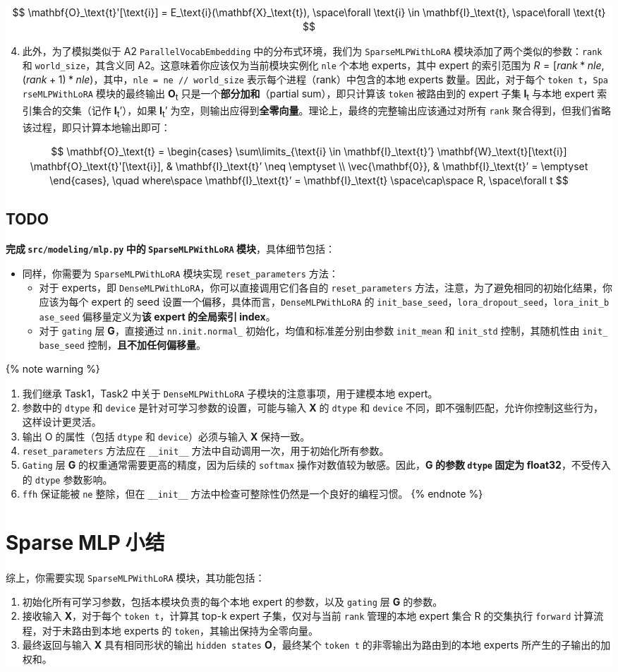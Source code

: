   $$
  \mathbf{O}_\text{t}'[\text{i}] = E_\text{i}(\mathbf{X}_\text{t}), \space\forall \text{i} \in \mathbf{I}_\text{t}, \space\forall \text{t}
  $$

4. 此外，为了模拟类似于 A2 `ParallelVocabEmbedding` 中的分布式环境，我们为 `SparseMLPWithLoRA` 模块添加了两个类似的参数：`rank` 和 `world_size`，其含义同 A2。这意味着你应该仅为当前模块实例化 `nle` 个本地 experts，其中 expert 的索引范围为 $R = [rank * nle, (rank + 1) * nle)$，其中，`nle = ne // world_size` 表示每个进程（rank）中包含的本地 experts 数量。因此，对于每个 `token t`，`SparseMLPWithLoRA` 模块的最终输出 $\mathbf{O}_\text{t}$ 只是一个**部分加和**（partial sum），即只计算该 `token` 被路由到的 expert 子集 $\mathbf{I}_\text{t}$ 与本地 expert 索引集合的交集（记作 $\mathbf{I}_\text{t}’$），如果 $\mathbf{I}_\text{t}’$ 为空，则输出应得到**全零向量**。理论上，最终的完整输出应该通过对所有 `rank` 聚合得到，但我们省略该过程，即只计算本地输出即可：

  $$
  \mathbf{O}_\text{t} = \begin{cases}
    \sum\limits_{\text{i} \in \mathbf{I}_\text{t}’} \mathbf{W}_\text{t}[\text{i}] \mathbf{O}_\text{t}'[\text{i}], & \mathbf{I}_\text{t}’ \neq \emptyset \\
    \vec{\mathbf{0}}, & \mathbf{I}_\text{t}’ = \emptyset
    \end{cases}, \quad where\space \mathbf{I}_\text{t}’ = \mathbf{I}_\text{t} \space\cap\space R, \space\forall t
  $$

## TODO

**完成 `src/modeling/mlp.py` 中的 `SparseMLPWithLoRA` 模块**，具体细节包括：
- 同样，你需要为 `SparseMLPWithLoRA` 模块实现 `reset_parameters` 方法：
  - 对于 experts，即 `DenseMLPWithLoRA`，你可以直接调用它们各自的 `reset_parameters` 方法，注意，为了避免相同的初始化结果，你应该为每个 expert 的 seed 设置一个偏移，具体而言，`DenseMLPWithLoRA` 的 `init_base_seed`，`lora_dropout_seed`，`lora_init_base_seed` 偏移量定义为**该 expert 的全局索引 index**。
  - 对于 `gating` 层 $\mathbf{G}$，直接通过 `nn.init.normal_` 初始化，均值和标准差分别由参数 `init_mean` 和 `init_std` 控制，其随机性由 `init_base_seed` 控制，**且不加任何偏移量**。


{% note warning %}
1. 我们继承 Task1，Task2 中关于 `DenseMLPWithLoRA` 子模块的注意事项，用于建模本地 expert。
2. 参数中的 `dtype` 和 `device` 是针对可学习参数的设置，可能与输入 $\mathbf{X}$ 的 `dtype` 和 `device` 不同，即不强制匹配，允许你控制这些行为，这样设计更灵活。
3. 输出 O 的属性（包括 `dtype` 和 `device`）必须与输入 $\mathbf{X}$ 保持一致。
4. `reset_parameters` 方法应在 `__init__` 方法中自动调用一次，用于初始化所有参数。
5. `Gating` 层 $\mathbf{G}$ 的权重通常需要更高的精度，因为后续的 `softmax` 操作对数值较为敏感。因此，**$\mathbf{G}$ 的参数 `dtype` 固定为 float32**，不受传入的 `dtype` 参数影响。
6. `ffh` 保证能被 `ne` 整除，但在 `__init__` 方法中检查可整除性仍然是一个良好的编程习惯。
{% endnote %}

# Sparse MLP 小结

综上，你需要实现 `SparseMLPWithLoRA` 模块，其功能包括：
1. 初始化所有可学习参数，包括本模块负责的每个本地 expert 的参数，以及 `gating` 层 $\mathbf{G}$ 的参数。
2. 接收输入 $\mathbf{X}$，对于每个 `token t`，计算其 top-k expert 子集，仅对与当前 `rank` 管理的本地 expert 集合 R 的交集执行 `forward` 计算流程，对于未路由到本地 experts 的 `token`，其输出保持为全零向量。
3.	最终返回与输入 $\mathbf{X}$ 具有相同形状的输出 `hidden states` $\mathbf{O}$，最终某个 `token t` 的非零输出为路由到的本地 experts 所产生的子输出的加权和。
